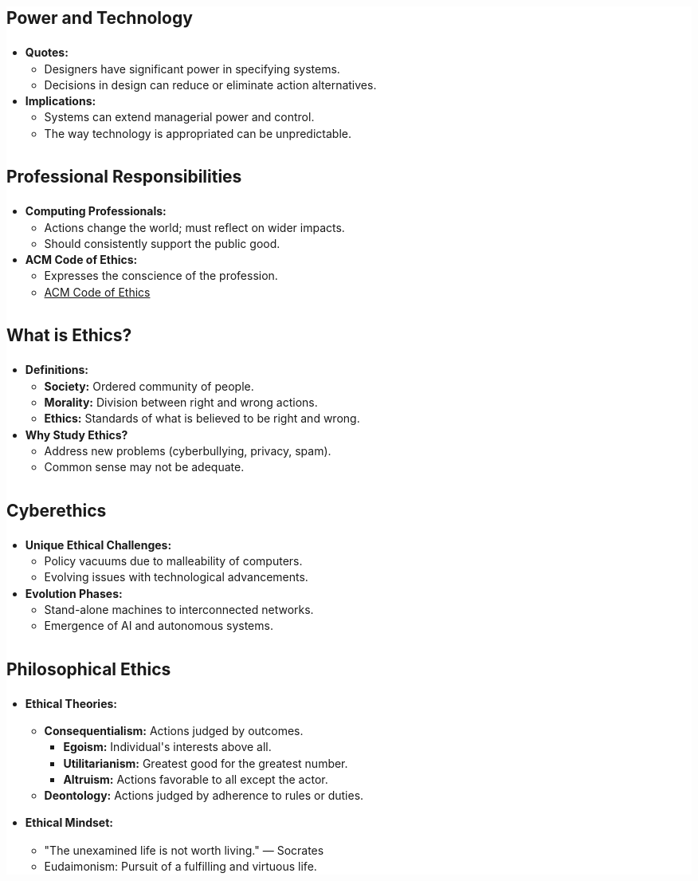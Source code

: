 ## Power and Technology

- **Quotes:**
  - Designers have significant power in specifying systems.
  - Decisions in design can reduce or eliminate action alternatives.
- **Implications:**
  - Systems can extend managerial power and control.
  - The way technology is appropriated can be unpredictable.

## Professional Responsibilities

- **Computing Professionals:**
  - Actions change the world; must reflect on wider impacts.
  - Should consistently support the public good.
- **ACM Code of Ethics:**
  - Expresses the conscience of the profession.
  - [ACM Code of Ethics](https://ethics.acm.org/)

## What is Ethics?

- **Definitions:**
  - **Society:** Ordered community of people.
  - **Morality:** Division between right and wrong actions.
  - **Ethics:** Standards of what is believed to be right and wrong.
- **Why Study Ethics?**
  - Address new problems (cyberbullying, privacy, spam).
  - Common sense may not be adequate.

## Cyberethics

- **Unique Ethical Challenges:**
  - Policy vacuums due to malleability of computers.
  - Evolving issues with technological advancements.
- **Evolution Phases:**
  - Stand-alone machines to interconnected networks.
  - Emergence of AI and autonomous systems.

## Philosophical Ethics

- **Ethical Theories:**
  - **Consequentialism:** Actions judged by outcomes.
    - **Egoism:** Individual's interests above all.
    - **Utilitarianism:** Greatest good for the greatest number.
    - **Altruism:** Actions favorable to all except the actor.
  - **Deontology:** Actions judged by adherence to rules or duties.

- **Ethical Mindset:**
  - "The unexamined life is not worth living." — Socrates
  - Eudaimonism: Pursuit of a fulfilling and virtuous life.
